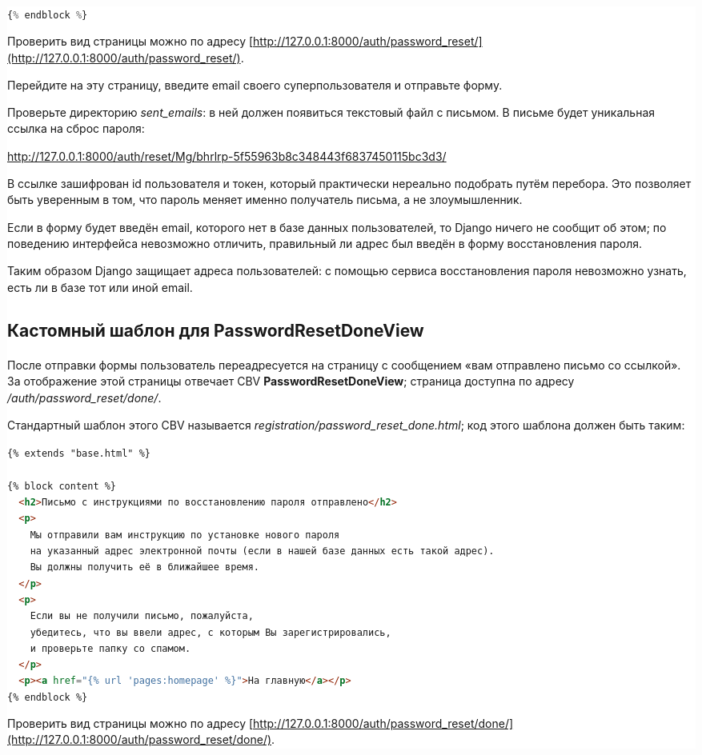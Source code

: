```python
{% endblock %}
```


Проверить вид страницы можно по адресу [http://127.0.0.1:8000/auth/password_reset/](http://127.0.0.1:8000/auth/password_reset/).

Перейдите на эту страницу, введите email своего суперпользователя и отправьте форму.

Проверьте директорию _sent_emails_: в ней должен появиться текстовый файл с письмом. В письме будет уникальная ссылка на сброс пароля:

http://127.0.0.1:8000/auth/reset/Mg/bhrlrp-5f55963b8c348443f6837450115bc3d3/

В ссылке зашифрован id пользователя и токен, который практически нереально подобрать путём перебора. Это позволяет быть уверенным в том, что пароль меняет именно получатель письма, а не злоумышленник.

Если в форму будет введён email, которого нет в базе данных пользователей, то Django ничего не сообщит об этом; по поведению интерфейса невозможно отличить, правильный ли адрес был введён в форму восстановления пароля.

Таким образом Django защищает адреса пользователей: с помощью сервиса восстановления пароля невозможно узнать, есть ли в базе тот или иной email.

## Кастомный шаблон для PasswordResetDoneView

После отправки формы пользователь переадресуется на страницу с сообщением «вам отправлено письмо со ссылкой». За отображение этой страницы отвечает CBV **PasswordResetDoneView**; страница доступна по адресу _/auth/password_reset/done/_.

Стандартный шаблон этого CBV называется _registration/password_reset_done.html_; код этого шаблона должен быть таким:

```html
{% extends "base.html" %}

{% block content %}
  <h2>Письмо с инструкциями по восстановлению пароля отправлено</h2>
  <p>
    Мы отправили вам инструкцию по установке нового пароля
    на указанный адрес электронной почты (если в нашей базе данных есть такой адрес). 
    Вы должны получить её в ближайшее время.
  </p>
  <p>
    Если вы не получили письмо, пожалуйста,
    убедитесь, что вы ввели адрес, с которым Вы зарегистрировались,
    и проверьте папку со спамом.
  </p>
  <p><a href="{% url 'pages:homepage' %}">На главную</a></p>
{% endblock %}
```


Проверить вид страницы можно по адресу [http://127.0.0.1:8000/auth/password_reset/done/](http://127.0.0.1:8000/auth/password_reset/done/).
